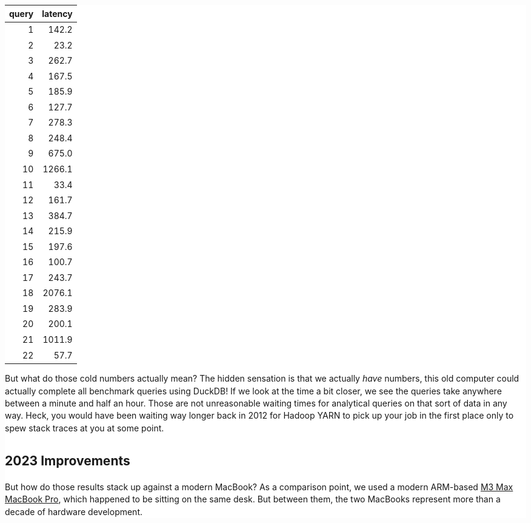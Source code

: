 | query | latency |
| ----: | ------: |
|     1 |   142.2 |
|     2 |    23.2 |
|     3 |   262.7 |
|     4 |   167.5 |
|     5 |   185.9 |
|     6 |   127.7 |
|     7 |   278.3 |
|     8 |   248.4 |
|     9 |   675.0 |
|    10 |  1266.1 |
|    11 |    33.4 |
|    12 |   161.7 |
|    13 |   384.7 |
|    14 |   215.9 |
|    15 |   197.6 |
|    16 |   100.7 |
|    17 |   243.7 |
|    18 |  2076.1 |
|    19 |   283.9 |
|    20 |   200.1 |
|    21 |  1011.9 |
|    22 |    57.7 |

But what do those cold numbers actually mean? The hidden sensation is that we actually _have_ numbers, this old computer could actually complete all benchmark queries using DuckDB! If we look at the time a bit closer, we see the queries take anywhere between a minute and half an hour. Those are not unreasonable waiting times for analytical queries on that sort of data in any way. Heck, you would have been waiting way longer back in 2012 for Hadoop YARN to pick up your job in the first place only to spew stack traces at you at some point.

## 2023 Improvements

But how do those results stack up against a modern MacBook? As a comparison point, we used a modern ARM-based [M3 Max MacBook Pro](https://everymac.com/systems/apple/macbook_pro/specs/macbook-pro-m3-max-16-core-cpu-40-core-gpu-14-late-2023-specs.html), which happened to be sitting on the same desk. But between them, the two MacBooks represent more than a decade of hardware development.
